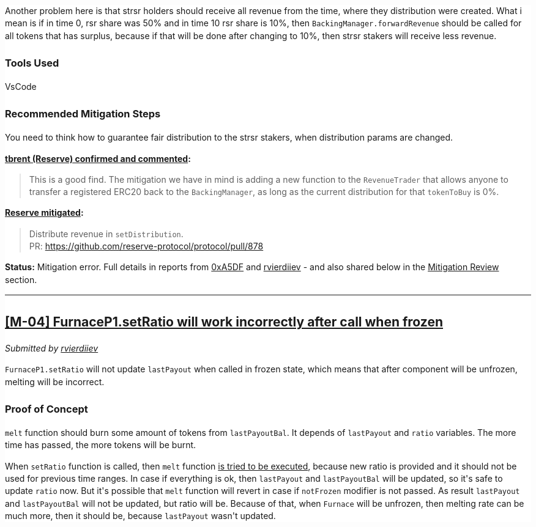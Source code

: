 Another problem here is that strsr holders should receive all revenue from the time, where they distribution were created. What i mean is if in time 0, rsr share was 50% and in time 10 rsr share is 10%, then `BackingManager.forwardRevenue` should be called for all tokens that has surplus, because if that will be done after changing to 10%, then strsr stakers will receive less revenue.

### Tools Used

VsCode

### Recommended Mitigation Steps

You need to think how to guarantee fair distribution to the strsr stakers, when distribution params are changed.

**[tbrent (Reserve) confirmed and commented](https://github.com/code-423n4/2023-06-reserve-findings/issues/34#issuecomment-1620796074):**

> This is a good find. The mitigation we have in mind is adding a new function to the `RevenueTrader` that allows anyone to transfer a registered ERC20 back to the `BackingManager`, as long as the current distribution for that `tokenToBuy` is 0%.

**[Reserve mitigated](https://github.com/code-423n4/2023-08-reserve-mitigation#individual-prs):**

> Distribute revenue in `setDistribution`.<br>
> PR: https://github.com/reserve-protocol/protocol/pull/878

**Status:** Mitigation error. Full details in reports from [0xA5DF](https://github.com/code-423n4/2023-08-reserve-mitigation-findings/issues/36) and [rvierdiiev](https://github.com/code-423n4/2023-08-reserve-mitigation-findings/issues/10) - and also shared below in the [Mitigation Review](#mitigation-review) section.

---

## [[M-04] FurnaceP1.setRatio will work incorrectly after call when frozen ](https://github.com/code-423n4/2023-06-reserve-findings/issues/29)

_Submitted by [rvierdiiev](https://github.com/code-423n4/2023-06-reserve-findings/issues/29)_

`FurnaceP1.setRatio` will not update `lastPayout` when called in frozen state, which means that after component will be unfrozen, melting will be incorrect.

### Proof of Concept

`melt` function should burn some amount of tokens from `lastPayoutBal`. It depends of `lastPayout` and `ratio` variables. The more time has passed, the more tokens will be burnt.

When `setRatio` function is called, then `melt` function [is tried to be executed](https://github.com/reserve-protocol/protocol/blob/c4ec2473bbcb4831d62af55d275368e73e16b984/contracts/p1/Furnace.sol#L86), because new ratio is provided and it should not be used for previous time ranges.
In case if everything is ok, then `lastPayout` and `lastPayoutBal` will be updated, so it's safe to update `ratio` now.
But it's possible that `melt` function will revert in case if `notFrozen` modifier is not passed. As result `lastPayout` and `lastPayoutBal` will not be updated, but ratio will be. Because of that, when `Furnace` will be unfrozen, then melting rate can be much more, then it should be, because `lastPayout` wasn't updated.
